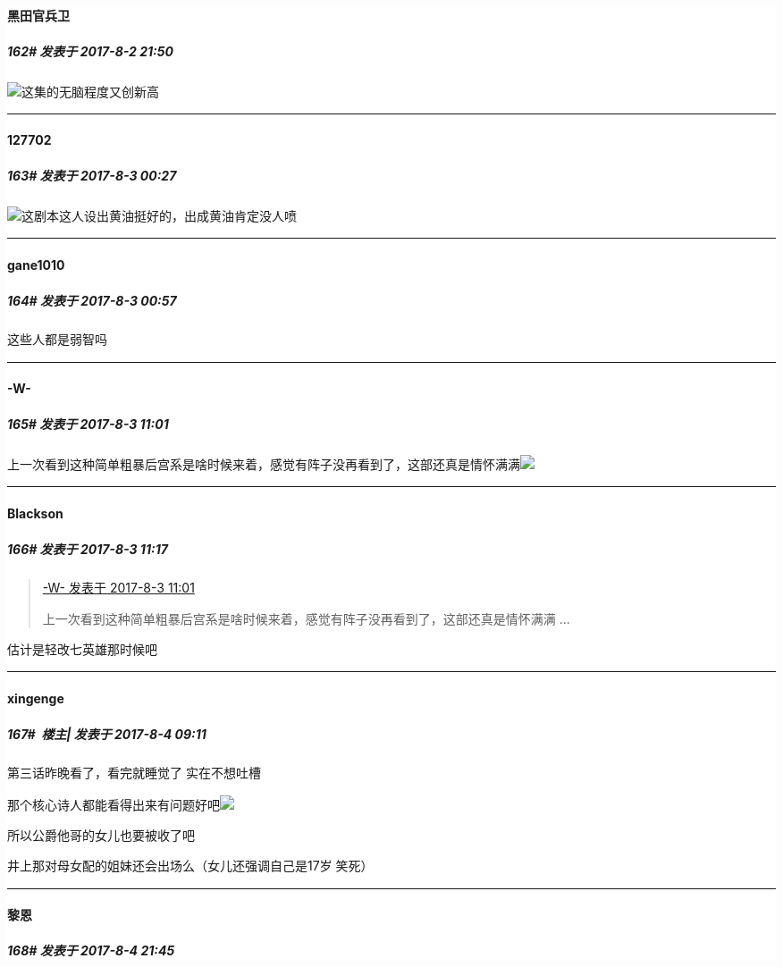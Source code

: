 ####  黑田官兵卫  
##### 162#       发表于 2017-8-2 21:50

<img src="https://static.saraba1st.com/image/smiley/face2017/001.png" referrerpolicy="no-referrer">这集的无脑程度又创新高

*****

####  127702  
##### 163#       发表于 2017-8-3 00:27

<img src="https://static.saraba1st.com/image/smiley/face2017/112.png" referrerpolicy="no-referrer">这剧本这人设出黄油挺好的，出成黄油肯定没人喷

*****

####  gane1010  
##### 164#       发表于 2017-8-3 00:57

这些人都是弱智吗

*****

####  -W-  
##### 165#       发表于 2017-8-3 11:01

上一次看到这种简单粗暴后宫系是啥时候来着，感觉有阵子没再看到了，这部还真是情怀满满<img src="https://static.saraba1st.com/image/smiley/face2017/018.png" referrerpolicy="no-referrer">

*****

####  Blackson  
##### 166#       发表于 2017-8-3 11:17

<blockquote><a href="httphttps://bbs.saraba1st.com/2b/forum.php?mod=redirect&amp;goto=findpost&amp;pid=36772744&amp;ptid=1500280" target="_blank">-W- 发表于 2017-8-3 11:01</a>

上一次看到这种简单粗暴后宫系是啥时候来着，感觉有阵子没再看到了，这部还真是情怀满满 ...</blockquote>
估计是轻改七英雄那时候吧

*****

####  xingenge  
##### 167#         楼主| 发表于 2017-8-4 09:11

第三话昨晚看了，看完就睡觉了 实在不想吐槽

那个核心诗人都能看得出来有问题好吧<img src="https://static.saraba1st.com/image/smiley/face2017/067.png" referrerpolicy="no-referrer">

所以公爵他哥的女儿也要被收了吧

井上那对母女配的姐妹还会出场么（女儿还强调自己是17岁 笑死）

*****

####  黎恩  
##### 168#       发表于 2017-8-4 21:45

